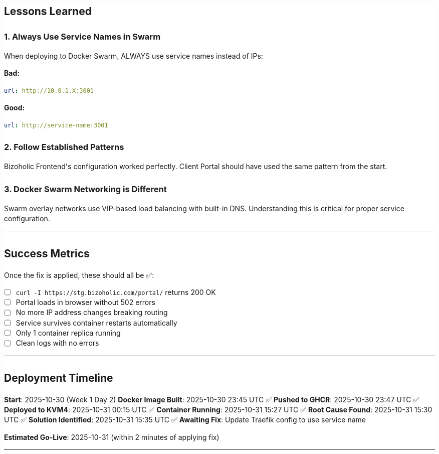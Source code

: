 
## Lessons Learned

### 1. Always Use Service Names in Swarm

When deploying to Docker Swarm, ALWAYS use service names instead of IPs:

**Bad:**
```yaml
url: http://10.0.1.X:3001
```

**Good:**
```yaml
url: http://service-name:3001
```

### 2. Follow Established Patterns

Bizoholic Frontend's configuration worked perfectly. Client Portal should have used the same pattern from the start.

### 3. Docker Swarm Networking is Different

Swarm overlay networks use VIP-based load balancing with built-in DNS. Understanding this is critical for proper service configuration.

---

## Success Metrics

Once the fix is applied, these should all be ✅:

- [ ] `curl -I https://stg.bizoholic.com/portal/` returns 200 OK
- [ ] Portal loads in browser without 502 errors
- [ ] No more IP address changes breaking routing
- [ ] Service survives container restarts automatically
- [ ] Only 1 container replica running
- [ ] Clean logs with no errors

---

## Deployment Timeline

**Start**: 2025-10-30 (Week 1 Day 2)
**Docker Image Built**: 2025-10-30 23:45 UTC ✅
**Pushed to GHCR**: 2025-10-30 23:47 UTC ✅
**Deployed to KVM4**: 2025-10-31 00:15 UTC ✅
**Container Running**: 2025-10-31 15:27 UTC ✅
**Root Cause Found**: 2025-10-31 15:30 UTC ✅
**Solution Identified**: 2025-10-31 15:35 UTC ✅
**Awaiting Fix**: Update Traefik config to use service name

**Estimated Go-Live**: 2025-10-31 (within 2 minutes of applying fix)

---